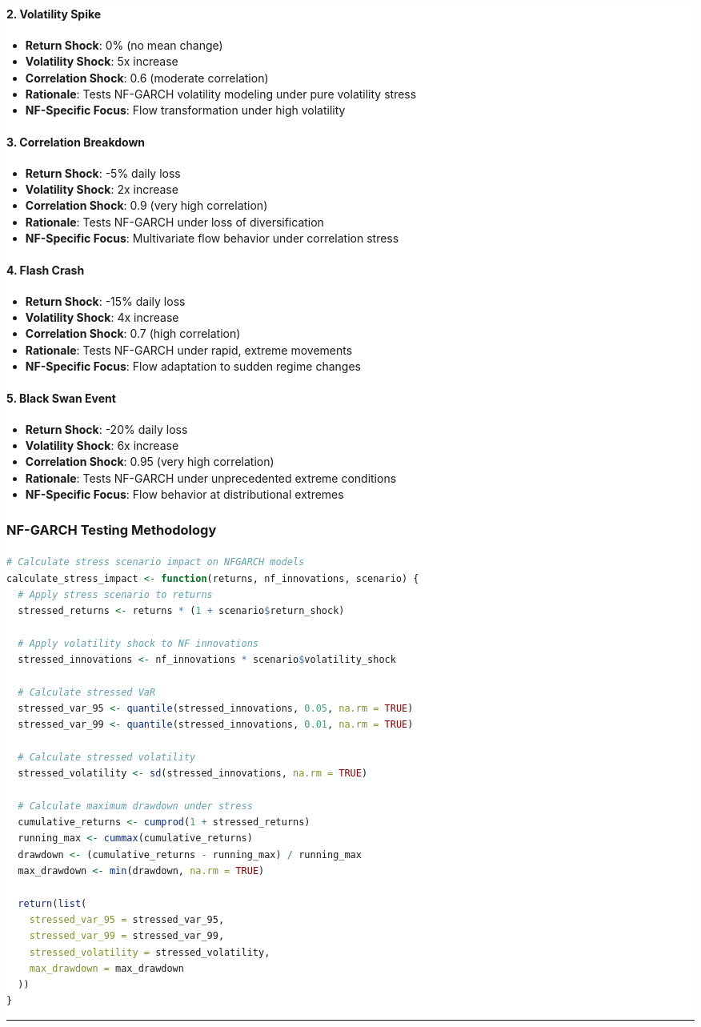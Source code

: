 #### **2. Volatility Spike**
- **Return Shock**: 0% (no mean change)
- **Volatility Shock**: 5x increase
- **Correlation Shock**: 0.6 (moderate correlation)
- **Rationale**: Tests NF-GARCH volatility modeling under pure volatility stress
- **NF-Specific Focus**: Flow transformation under high volatility

#### **3. Correlation Breakdown**
- **Return Shock**: -5% daily loss
- **Volatility Shock**: 2x increase
- **Correlation Shock**: 0.9 (very high correlation)
- **Rationale**: Tests NF-GARCH under loss of diversification
- **NF-Specific Focus**: Multivariate flow behavior under correlation stress

#### **4. Flash Crash**
- **Return Shock**: -15% daily loss
- **Volatility Shock**: 4x increase
- **Correlation Shock**: 0.7 (high correlation)
- **Rationale**: Tests NF-GARCH under rapid, extreme movements
- **NF-Specific Focus**: Flow adaptation to sudden regime changes

#### **5. Black Swan Event**
- **Return Shock**: -20% daily loss
- **Volatility Shock**: 6x increase
- **Correlation Shock**: 0.95 (very high correlation)
- **Rationale**: Tests NF-GARCH under unprecedented extreme conditions
- **NF-Specific Focus**: Flow behavior at distributional extremes

### **NF-GARCH Testing Methodology**

```r
# Calculate stress scenario impact on NFGARCH models
calculate_stress_impact <- function(returns, nf_innovations, scenario) {
  # Apply stress scenario to returns
  stressed_returns <- returns * (1 + scenario$return_shock)
  
  # Apply volatility shock to NF innovations
  stressed_innovations <- nf_innovations * scenario$volatility_shock
  
  # Calculate stressed VaR
  stressed_var_95 <- quantile(stressed_innovations, 0.05, na.rm = TRUE)
  stressed_var_99 <- quantile(stressed_innovations, 0.01, na.rm = TRUE)
  
  # Calculate stressed volatility
  stressed_volatility <- sd(stressed_innovations, na.rm = TRUE)
  
  # Calculate maximum drawdown under stress
  cumulative_returns <- cumprod(1 + stressed_returns)
  running_max <- cummax(cumulative_returns)
  drawdown <- (cumulative_returns - running_max) / running_max
  max_drawdown <- min(drawdown, na.rm = TRUE)
  
  return(list(
    stressed_var_95 = stressed_var_95,
    stressed_var_99 = stressed_var_99,
    stressed_volatility = stressed_volatility,
    max_drawdown = max_drawdown
  ))
}
```

---